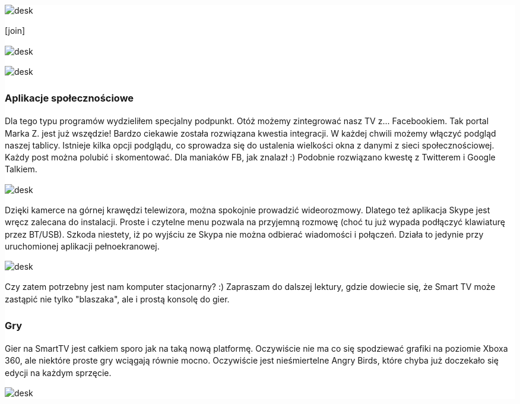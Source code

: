 


![desk](https://raw.githubusercontent.com/djfoxer/djfoxer.github.io/master/_img/2013-1-3-_112_/g_-_288x192_-_-_38262x20121229191101_0.jpg)

[join]

![desk](https://raw.githubusercontent.com/djfoxer/djfoxer.github.io/master/_img/2013-1-3-_112_/g_-_288x192_-_-_38262x20121229191156_0.jpg)




![desk](https://raw.githubusercontent.com/djfoxer/djfoxer.github.io/master/_img/2013-1-3-_112_/g_-_608x405_-_-_38262x20121229192842_0.jpg)





### Aplikacje społecznościowe


Dla tego typu programów wydzieliłem specjalny podpunkt. Otóż możemy zintegrować nasz TV z... Facebookiem. Tak portal Marka Z. jest już wszędzie! Bardzo ciekawie została rozwiązana kwestia integracji. W każdej chwili możemy włączyć podgląd naszej tablicy. Istnieje kilka opcji podglądu, co sprowadza się do ustalenia wielkości okna z danymi z sieci społecznościowej. Każdy post można polubić i skomentować. Dla maniaków FB, jak znalazł :) Podobnie rozwiązano kwestę z Twitterem i Google Talkiem.



![desk](https://raw.githubusercontent.com/djfoxer/djfoxer.github.io/master/_img/2013-1-3-_112_/g_-_608x405_-_-_38262x20121229182915_0.jpg)




Dzięki kamerce na górnej krawędzi telewizora, można spokojnie prowadzić wideorozmowy. Dlatego też aplikacja Skype jest wręcz zalecana do instalacji. Proste i czytelne menu pozwala na przyjemną rozmowę (choć tu już wypada podłączyć klawiaturę przez BT/USB). Szkoda niestety, iż po wyjściu ze Skypa nie można odbierać wiadomości i połączeń. Działa to jedynie przy uruchomionej aplikacji pełnoekranowej. 


![desk](https://raw.githubusercontent.com/djfoxer/djfoxer.github.io/master/_img/2013-1-3-_112_/g_-_608x405_-_-_38262x20121229182609_0.jpg)



Czy zatem potrzebny jest nam komputer stacjonarny? :) Zapraszam do dalszej lektury, gdzie dowiecie się, że Smart TV może zastąpić nie tylko &quot;blaszaka&quot;, ale i prostą konsolę do gier.



### Gry



Gier na SmartTV jest całkiem sporo jak na taką nową platformę. Oczywiście nie ma co się spodziewać grafiki na poziomie Xboxa 360, ale niektóre proste gry wciągają równie mocno. Oczywiście jest nieśmiertelne Angry Birds, które chyba już doczekało się edycji na każdym sprzęcie. 



![desk](https://raw.githubusercontent.com/djfoxer/djfoxer.github.io/master/_img/2013-1-3-_112_/g_-_608x405_-_-_38262x20121229192940_0.jpg)


